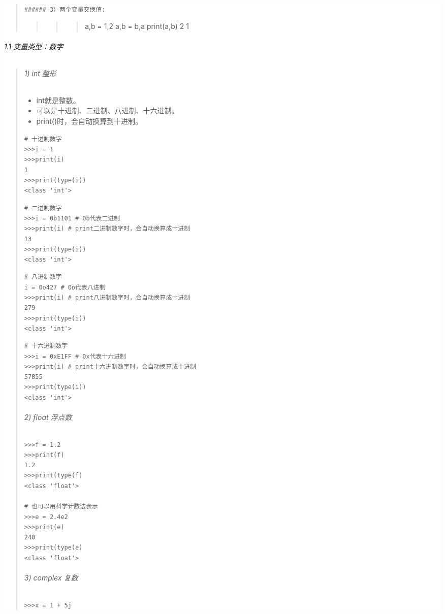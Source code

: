 >```
> ###### 3）两个变量交换值:
>```
>>>>a,b = 1,2
>>>>a,b = b,a
>>>>print(a,b)
>2 1
>```
###### 1.1 变量类型：数字
>###### 1) int 整形
>- int就是整数。
>- 可以是十进制、二进制、八进制、十六进制。
>- print(<int>)时，会自动换算到十进制。
>```
># 十进制数字
>>>>i = 1
>>>>print(i)
>1
>>>>print(type(i))
><class 'int'>
>```
>```
># 二进制数字
>>>>i = 0b1101 # 0b代表二进制
>>>>print(i) # print二进制数字时，会自动换算成十进制
>13
>>>>print(type(i))
><class 'int'>
>```
>```
> # 八进制数字  
> i = 0o427 # 0o代表八进制
>>>>print(i) # print八进制数字时，会自动换算成十进制
>279
>>>>print(type(i))
><class 'int'>
>```
>```
> # 十六进制数字  
> >>>i = 0xE1FF # 0x代表十六进制
>>>>print(i) # print十六进制数字时，会自动换算成十进制
>57855
>>>>print(type(i))
><class 'int'>
>```
>###### 2) float 浮点数
>```
>>>>f = 1.2
>>>>print(f)
>1.2
>>>>print(type(f)
><class 'float'>
>
> # 也可以用科学计数法表示
>>>>e = 2.4e2
>>>>print(e) 
>240
>>>>print(type(e)
><class 'float'>
>```
>###### 3) complex 复数
>```
>>>>x = 1 + 5j